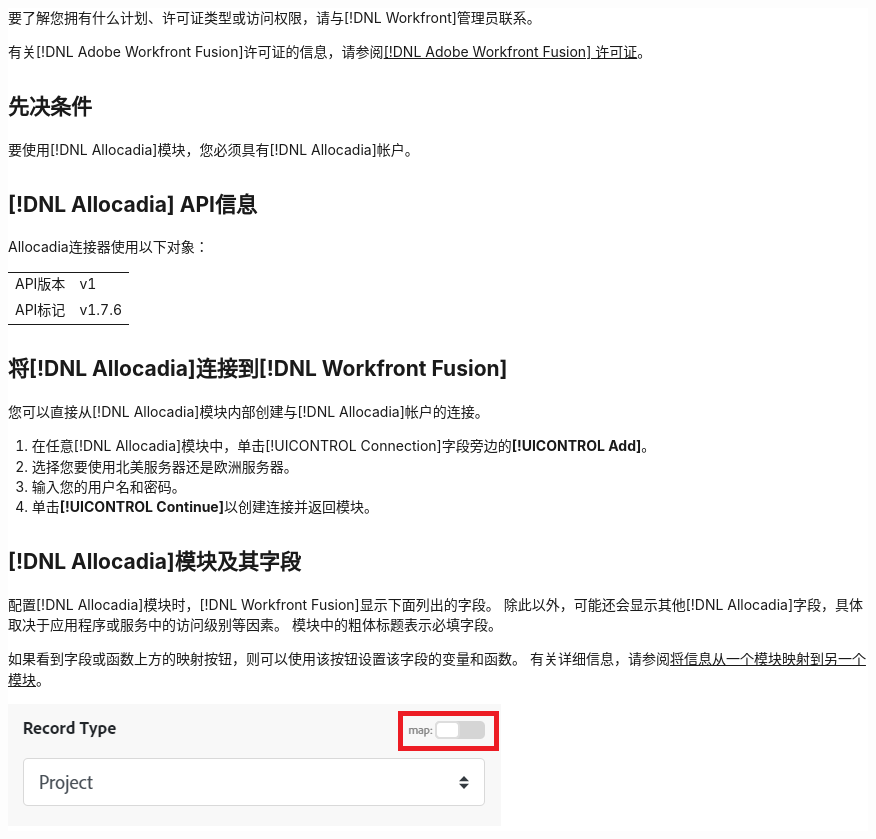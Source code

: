 要了解您拥有什么计划、许可证类型或访问权限，请与[!DNL Workfront]管理员联系。

有关[!DNL Adobe Workfront Fusion]许可证的信息，请参阅[[!DNL Adobe Workfront Fusion] 许可证](/help/workfront-fusion/set-up-and-manage-workfront-fusion/licensing-operations-overview/license-automation-vs-integration.md)。

## 先决条件

要使用[!DNL Allocadia]模块，您必须具有[!DNL Allocadia]帐户。

## [!DNL Allocadia] API信息

Allocadia连接器使用以下对象：

<table style="table-layout:auto"> 
 <col> 
 <col> 
 <tbody> 
  <tr> 
   <td role="rowheader">API版本</td> 
   <td> v1 </td> 
  </tr> 
  <tr> 
   <td role="rowheader">API标记</td> 
   <td>v1.7.6</td> 
  </tr>
 </tbody> 
</table>

## 将[!DNL Allocadia]连接到[!DNL Workfront Fusion]

您可以直接从[!DNL Allocadia]模块内部创建与[!DNL Allocadia]帐户的连接。

1. 在任意[!DNL Allocadia]模块中，单击[!UICONTROL Connection]字段旁边的&#x200B;**[!UICONTROL Add]**。
1. 选择您要使用北美服务器还是欧洲服务器。
1. 输入您的用户名和密码。
1. 单击&#x200B;**[!UICONTROL Continue]**&#x200B;以创建连接并返回模块。

## [!DNL Allocadia]模块及其字段

配置[!DNL Allocadia]模块时，[!DNL Workfront Fusion]显示下面列出的字段。 除此以外，可能还会显示其他[!DNL Allocadia]字段，具体取决于应用程序或服务中的访问级别等因素。 模块中的粗体标题表示必填字段。

如果看到字段或函数上方的映射按钮，则可以使用该按钮设置该字段的变量和函数。 有关详细信息，请参阅[将信息从一个模块映射到另一个模块](/help/workfront-fusion/create-scenarios/map-data/map-data-from-one-to-another.md)。

![映射切换](/help/workfront-fusion/references/apps-and-modules/assets/map-toggle-350x74.png)
